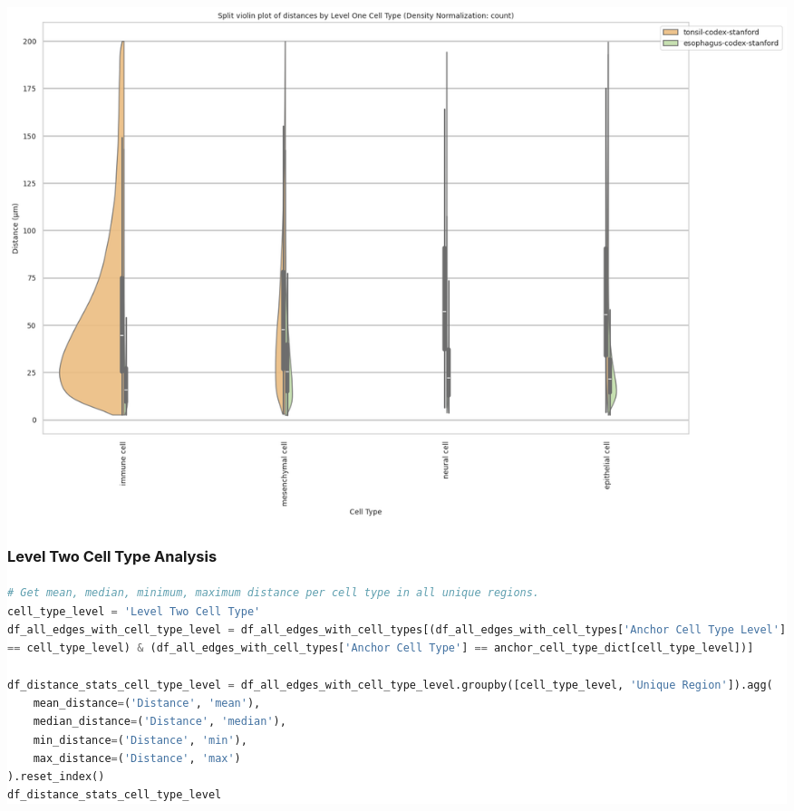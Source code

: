 ![](13_distance_analysis__tonsil-codex-stanford-esophagus-codex-stanford_files/figure-commonmark/cell-33-output-1.png)

### Level Two Cell Type Analysis

``` python
# Get mean, median, minimum, maximum distance per cell type in all unique regions.
cell_type_level = 'Level Two Cell Type'
df_all_edges_with_cell_type_level = df_all_edges_with_cell_types[(df_all_edges_with_cell_types['Anchor Cell Type Level'] == cell_type_level) & (df_all_edges_with_cell_types['Anchor Cell Type'] == anchor_cell_type_dict[cell_type_level])]

df_distance_stats_cell_type_level = df_all_edges_with_cell_type_level.groupby([cell_type_level, 'Unique Region']).agg(
    mean_distance=('Distance', 'mean'),
    median_distance=('Distance', 'median'),
    min_distance=('Distance', 'min'),
    max_distance=('Distance', 'max')
).reset_index()
df_distance_stats_cell_type_level
```

<div>
<style scoped>
    .dataframe tbody tr th:only-of-type {
        vertical-align: middle;
    }
&#10;    .dataframe tbody tr th {
        vertical-align: top;
    }
&#10;    .dataframe thead th {
        text-align: right;
    }
</style>
